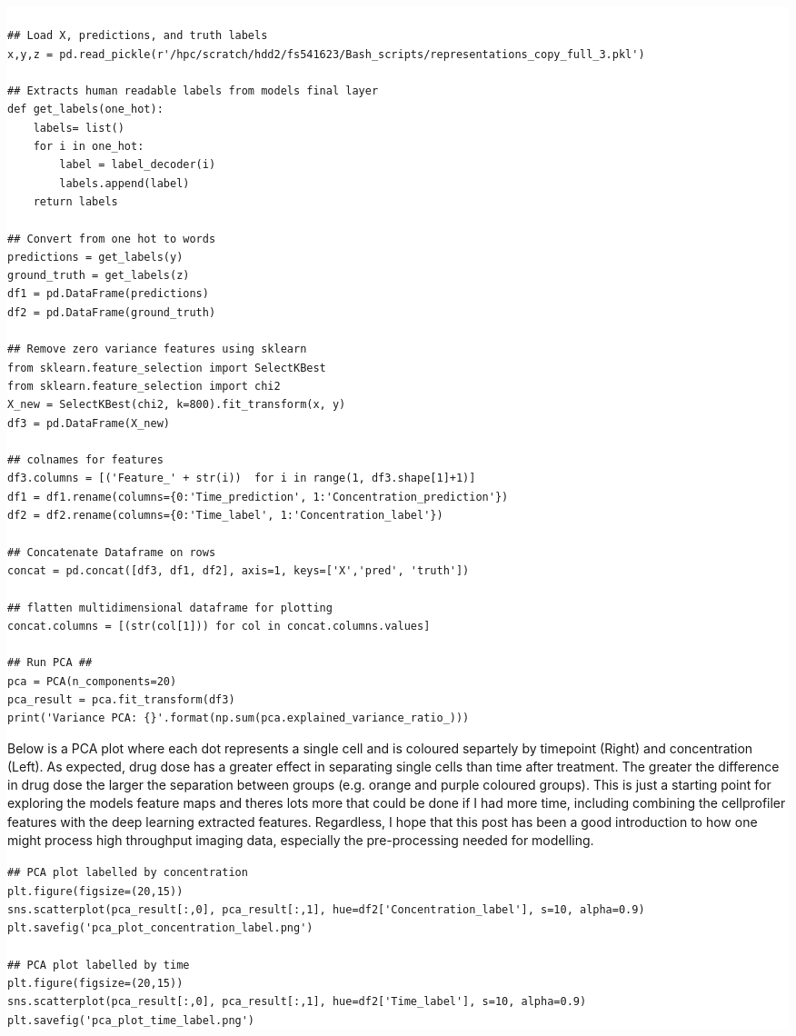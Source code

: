 ```

## Load X, predictions, and truth labels
x,y,z = pd.read_pickle(r'/hpc/scratch/hdd2/fs541623/Bash_scripts/representations_copy_full_3.pkl')

## Extracts human readable labels from models final layer
def get_labels(one_hot):
    labels= list()
    for i in one_hot:
        label = label_decoder(i)
        labels.append(label)
    return labels

## Convert from one hot to words
predictions = get_labels(y)
ground_truth = get_labels(z)
df1 = pd.DataFrame(predictions)
df2 = pd.DataFrame(ground_truth)

## Remove zero variance features using sklearn
from sklearn.feature_selection import SelectKBest
from sklearn.feature_selection import chi2
X_new = SelectKBest(chi2, k=800).fit_transform(x, y)
df3 = pd.DataFrame(X_new)

## colnames for features
df3.columns = [('Feature_' + str(i))  for i in range(1, df3.shape[1]+1)]
df1 = df1.rename(columns={0:'Time_prediction', 1:'Concentration_prediction'})
df2 = df2.rename(columns={0:'Time_label', 1:'Concentration_label'})

## Concatenate Dataframe on rows 
concat = pd.concat([df3, df1, df2], axis=1, keys=['X','pred', 'truth'])

## flatten multidimensional dataframe for plotting
concat.columns = [(str(col[1])) for col in concat.columns.values]

## Run PCA ## 
pca = PCA(n_components=20)
pca_result = pca.fit_transform(df3)
print('Variance PCA: {}'.format(np.sum(pca.explained_variance_ratio_)))
```

Below is a PCA plot where each dot represents a single cell and is coloured separtely by timepoint (Right) and concentration (Left). As expected, drug dose has a greater effect in separating single cells than time after treatment. The greater the difference in drug dose the larger the separation between groups (e.g. orange and purple coloured groups). This is just a starting point for exploring the models feature maps and theres lots more that could be done if I had more time, including combining the cellprofiler features with the deep learning extracted features. Regardless, I hope that this post has been a good introduction to how one might process high throughput imaging data, especially the pre-processing needed for modelling. 


```
## PCA plot labelled by concentration 
plt.figure(figsize=(20,15))
sns.scatterplot(pca_result[:,0], pca_result[:,1], hue=df2['Concentration_label'], s=10, alpha=0.9)
plt.savefig('pca_plot_concentration_label.png')

## PCA plot labelled by time 
plt.figure(figsize=(20,15))
sns.scatterplot(pca_result[:,0], pca_result[:,1], hue=df2['Time_label'], s=10, alpha=0.9)
plt.savefig('pca_plot_time_label.png')
```

